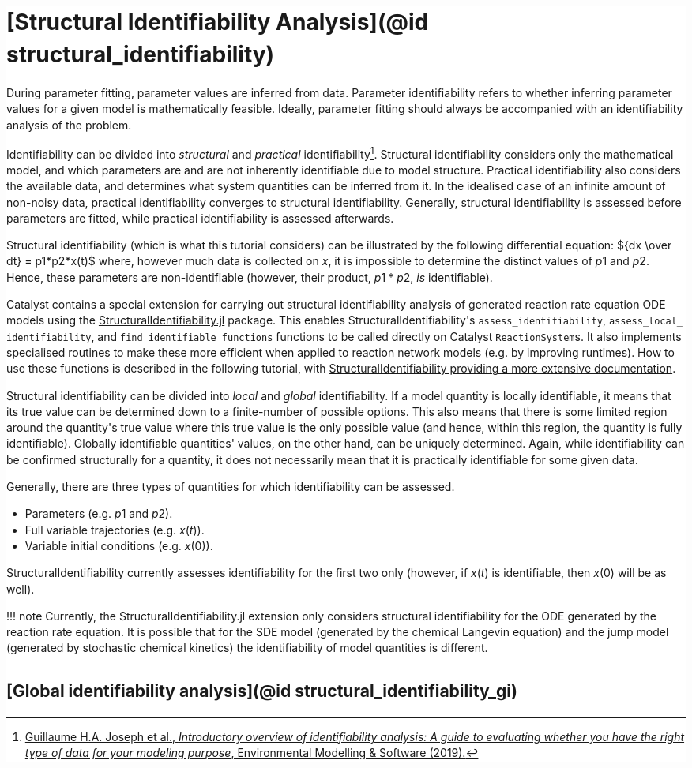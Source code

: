 # [Structural Identifiability Analysis](@id structural_identifiability)
During parameter fitting, parameter values are inferred from data. Parameter identifiability refers to whether inferring parameter values for a given model is mathematically feasible. Ideally, parameter fitting should always be accompanied with an identifiability analysis of the problem. 

Identifiability can be divided into *structural* and *practical* identifiability[^1]. Structural identifiability considers only the mathematical model, and which parameters are and are not inherently identifiable due to model structure. Practical identifiability also considers the available data, and determines what system quantities can be inferred from it. In the idealised case of an infinite amount of non-noisy data, practical identifiability converges to structural identifiability. Generally, structural identifiability is assessed before parameters are fitted, while practical identifiability is assessed afterwards.

Structural identifiability (which is what this tutorial considers) can be illustrated by the following differential equation:
${dx \over dt} = p1*p2*x(t)$
where, however much data is collected on $x$, it is impossible to determine the distinct values of $p1$ and $p2$. Hence, these parameters are non-identifiable (however, their product, $p1*p2$, *is* identifiable).

Catalyst contains a special extension for carrying out structural identifiability analysis of generated reaction rate equation ODE models using the [StructuralIdentifiability.jl](https://github.com/SciML/StructuralIdentifiability.jl) package. This enables StructuralIdentifiability's `assess_identifiability`, `assess_local_identifiability`, and `find_identifiable_functions` functions to be called directly on Catalyst `ReactionSystem`s. It also implements specialised routines to make these more efficient when applied to reaction network models (e.g. by improving runtimes). How to use these functions is described in the following tutorial, with [StructuralIdentifiability providing a more extensive documentation](https://docs.sciml.ai/StructuralIdentifiability/stable/). 

Structural identifiability can be divided into *local* and *global* identifiability. If a model quantity is locally identifiable, it means that its true value can be determined down to a finite-number of possible options. This also means that there is some limited region around the quantity's true value where this true value is the only possible value (and hence, within this region, the quantity is fully identifiable). Globally identifiable quantities' values, on the other hand, can be uniquely determined. Again, while identifiability can be confirmed structurally for a quantity, it does not necessarily mean that it is practically identifiable for some given data.

Generally, there are three types of quantities for which identifiability can be assessed.
- Parameters (e.g. $p1$ and $p2$).
- Full variable trajectories (e.g. $x(t)$).
- Variable initial conditions (e.g. $x(0)$). 

StructuralIdentifiability currently assesses identifiability for the first two only (however, if $x(t)$ is identifiable, then $x(0)$ will be as well).

!!! note
    Currently, the StructuralIdentifiability.jl extension only considers structural identifiability for the ODE generated by the reaction rate equation. It is possible that for the SDE model (generated by the chemical Langevin equation) and the jump model (generated by stochastic chemical kinetics) the identifiability of model quantities is different.

## [Global identifiability analysis](@id structural_identifiability_gi)


[^1]: [Guillaume H.A. Joseph et al., *Introductory overview of identifiability analysis: A guide to evaluating whether you have the right type of data for your modeling purpose*, Environmental Modelling & Software (2019).](https://www.sciencedirect.com/science/article/pii/S1364815218307278)
[^2]: [Goodwin B.C., *Oscillatory Behavior in Enzymatic Control Processes*, Advances in Enzyme Regulation (1965).](https://www.sciencedirect.com/science/article/pii/0065257165900671?via%3Dihub)
[^3]: [Bellu G., et al., *DAISY: A new software tool to test global identifiability of biological and physiological systems*, Computer Methods and Programs in Biomedicine (2007).](https://www.sciencedirect.com/science/article/abs/pii/S0169260707001605)